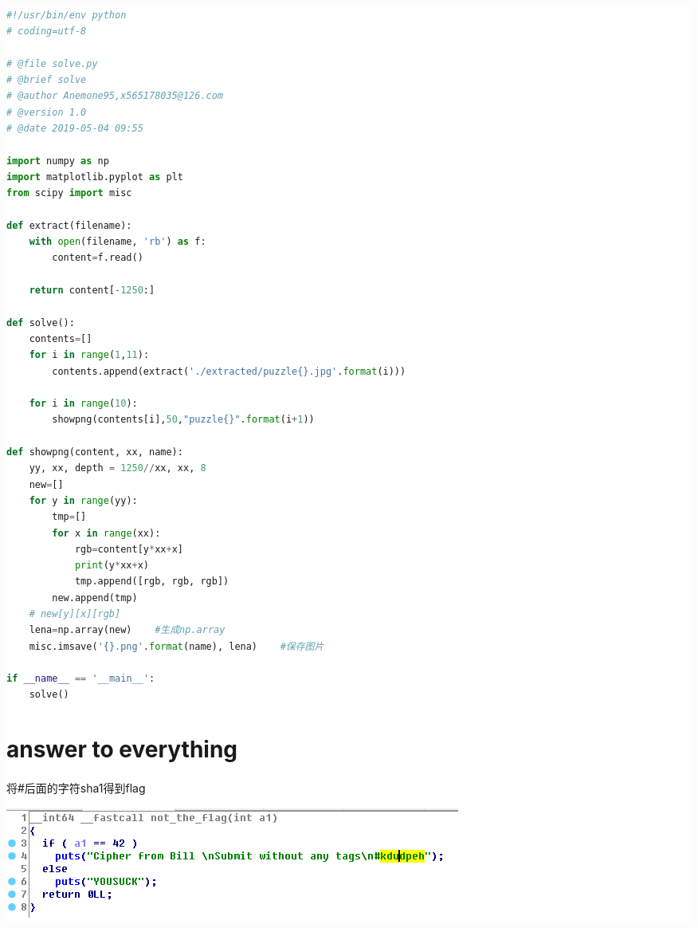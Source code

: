 ```python
#!/usr/bin/env python
# coding=utf-8

# @file solve.py
# @brief solve
# @author Anemone95,x565178035@126.com
# @version 1.0
# @date 2019-05-04 09:55

import numpy as np
import matplotlib.pyplot as plt
from scipy import misc

def extract(filename):
    with open(filename, 'rb') as f:
        content=f.read()

    return content[-1250:]

def solve():
    contents=[]
    for i in range(1,11):
        contents.append(extract('./extracted/puzzle{}.jpg'.format(i)))

    for i in range(10):
        showpng(contents[i],50,"puzzle{}".format(i+1))

def showpng(content, xx, name):
    yy, xx, depth = 1250//xx, xx, 8
    new=[]
    for y in range(yy):
        tmp=[]
        for x in range(xx):
            rgb=content[y*xx+x]
            print(y*xx+x)
            tmp.append([rgb, rgb, rgb])
        new.append(tmp)
    # new[y][x][rgb]
    lena=np.array(new)    #生成np.array
    misc.imsave('{}.png'.format(name), lena)    #保存图片

if __name__ == '__main__':
    solve()
```

# answer to everything

将#后面的字符sha1得到flag

![1556882481868](writeup/1556882481868.png)
